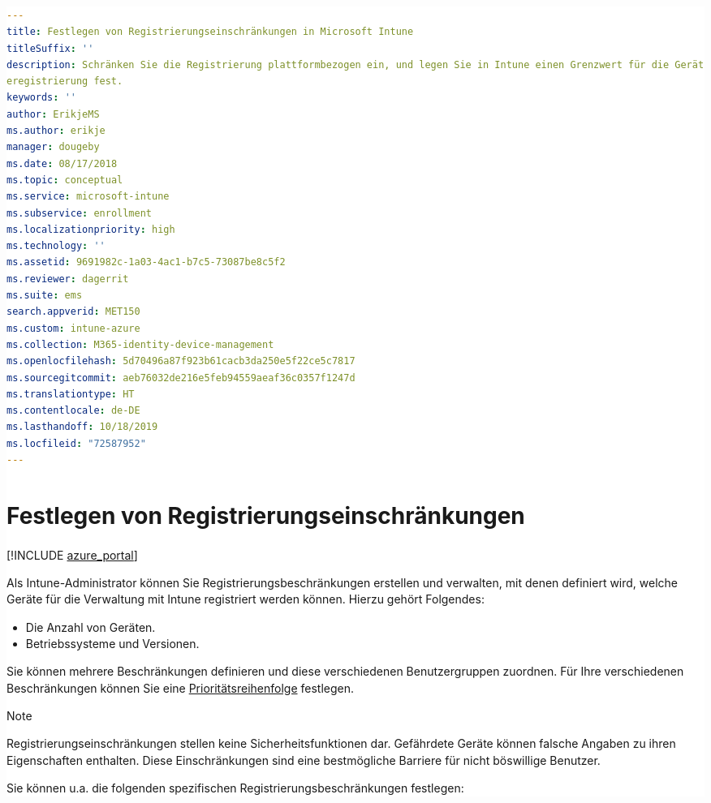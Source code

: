 ```yaml
---
title: Festlegen von Registrierungseinschränkungen in Microsoft Intune
titleSuffix: ''
description: Schränken Sie die Registrierung plattformbezogen ein, und legen Sie in Intune einen Grenzwert für die Geräteregistrierung fest.
keywords: ''
author: ErikjeMS
ms.author: erikje
manager: dougeby
ms.date: 08/17/2018
ms.topic: conceptual
ms.service: microsoft-intune
ms.subservice: enrollment
ms.localizationpriority: high
ms.technology: ''
ms.assetid: 9691982c-1a03-4ac1-b7c5-73087be8c5f2
ms.reviewer: dagerrit
ms.suite: ems
search.appverid: MET150
ms.custom: intune-azure
ms.collection: M365-identity-device-management
ms.openlocfilehash: 5d70496a87f923b61cacb3da250e5f22ce5c7817
ms.sourcegitcommit: aeb76032de216e5feb94559aeaf36c0357f1247d
ms.translationtype: HT
ms.contentlocale: de-DE
ms.lasthandoff: 10/18/2019
ms.locfileid: "72587952"
---
```

# <a name="set-enrollment-restrictions"></a>Festlegen von Registrierungseinschränkungen

[!INCLUDE [azure_portal](../includes/azure_portal.md)]

Als Intune-Administrator können Sie Registrierungsbeschränkungen erstellen und verwalten, mit denen definiert wird, welche Geräte für die Verwaltung mit Intune registriert werden können. Hierzu gehört Folgendes:
- Die Anzahl von Geräten.
- Betriebssysteme und Versionen.

Sie können mehrere Beschränkungen definieren und diese verschiedenen Benutzergruppen zuordnen. Für Ihre verschiedenen Beschränkungen können Sie eine [Prioritätsreihenfolge](#change-enrollment-restriction-priority) festlegen.

>[!NOTE]
>Registrierungseinschränkungen stellen keine Sicherheitsfunktionen dar. Gefährdete Geräte können falsche Angaben zu ihren Eigenschaften enthalten. Diese Einschränkungen sind eine bestmögliche Barriere für nicht böswillige Benutzer.

Sie können u.a. die folgenden spezifischen Registrierungsbeschränkungen festlegen:
